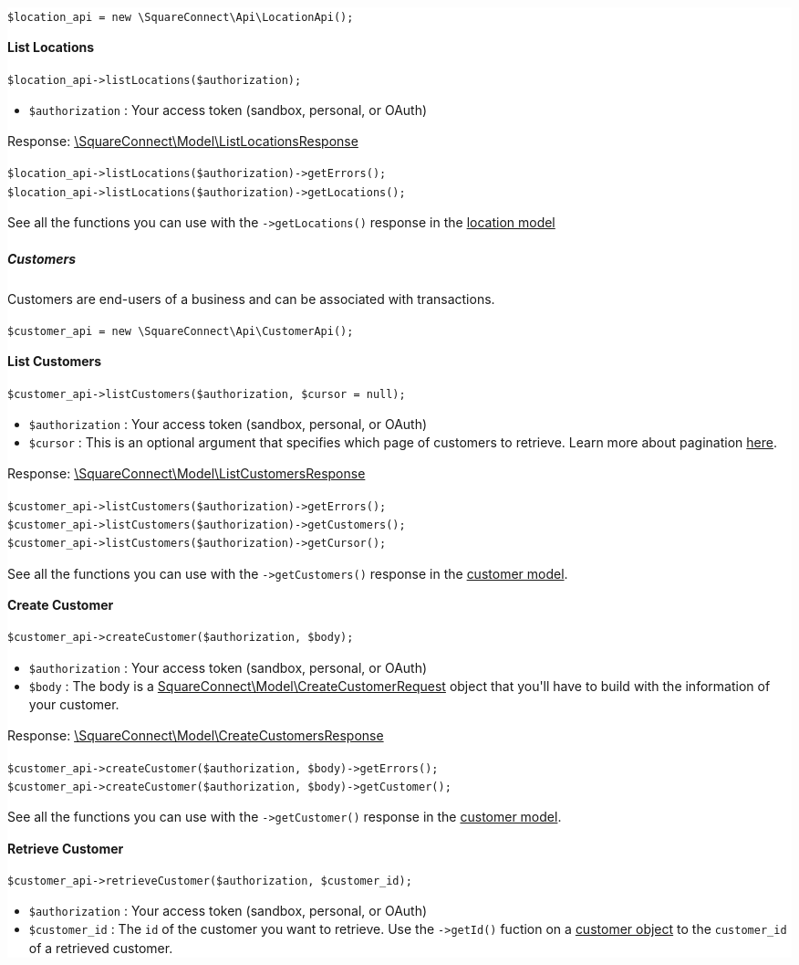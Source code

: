 ```
$location_api = new \SquareConnect\Api\LocationApi();
```
**List Locations**
```
$location_api->listLocations($authorization);
```
* `$authorization` : Your access token (sandbox, personal, or OAuth) 

Response: [\SquareConnect\Model\ListLocationsResponse](lib/Model/ListLocationsResponse.php)
``` 
$location_api->listLocations($authorization)->getErrors();
$location_api->listLocations($authorization)->getLocations();
```
See all the functions you can use with the `->getLocations()` response in the [location model](lib/Model/Location.php)
##### Customers
Customers are end-users of a business and can be associated with transactions.
```
$customer_api = new \SquareConnect\Api\CustomerApi();
```
**List Customers**
```
$customer_api->listCustomers($authorization, $cursor = null);
```
* `$authorization` : Your access token (sandbox, personal, or OAuth) 
* `$cursor` : This is an optional argument that specifies which page of customers to retrieve. Learn more about pagination [here](https://docs.connect.squareup.com/api/connect/v2/#paginatingresults).

Response: [\SquareConnect\Model\ListCustomersResponse](lib/Model/ListCustomersResponse.php)
``` 
$customer_api->listCustomers($authorization)->getErrors();
$customer_api->listCustomers($authorization)->getCustomers();
$customer_api->listCustomers($authorization)->getCursor();
```
See all the functions you can use with the `->getCustomers()` response in the [customer model](lib/Model/Customer.php).

**Create Customer**
```
$customer_api->createCustomer($authorization, $body);
```
* `$authorization` : Your access token (sandbox, personal, or OAuth) 
* `$body` : The body is a [SquareConnect\Model\CreateCustomerRequest](lib/Model/CreateCustomerRequest.php) object that you'll have to build with the information of your customer.

Response: [\SquareConnect\Model\CreateCustomersResponse](lib/Model/CreateCustomerResponse.php)
``` 
$customer_api->createCustomer($authorization, $body)->getErrors();
$customer_api->createCustomer($authorization, $body)->getCustomer();
```
See all the functions you can use with the `->getCustomer()` response in the [customer model](lib/Model/Customer.php).

**Retrieve Customer**
```
$customer_api->retrieveCustomer($authorization, $customer_id);
```
* `$authorization` : Your access token (sandbox, personal, or OAuth) 
* `$customer_id` : The `id` of the customer you want to retrieve. Use the `->getId()` fuction on a [customer object](lib/Model/Customer.php) to the `customer_id` of a retrieved customer. 

